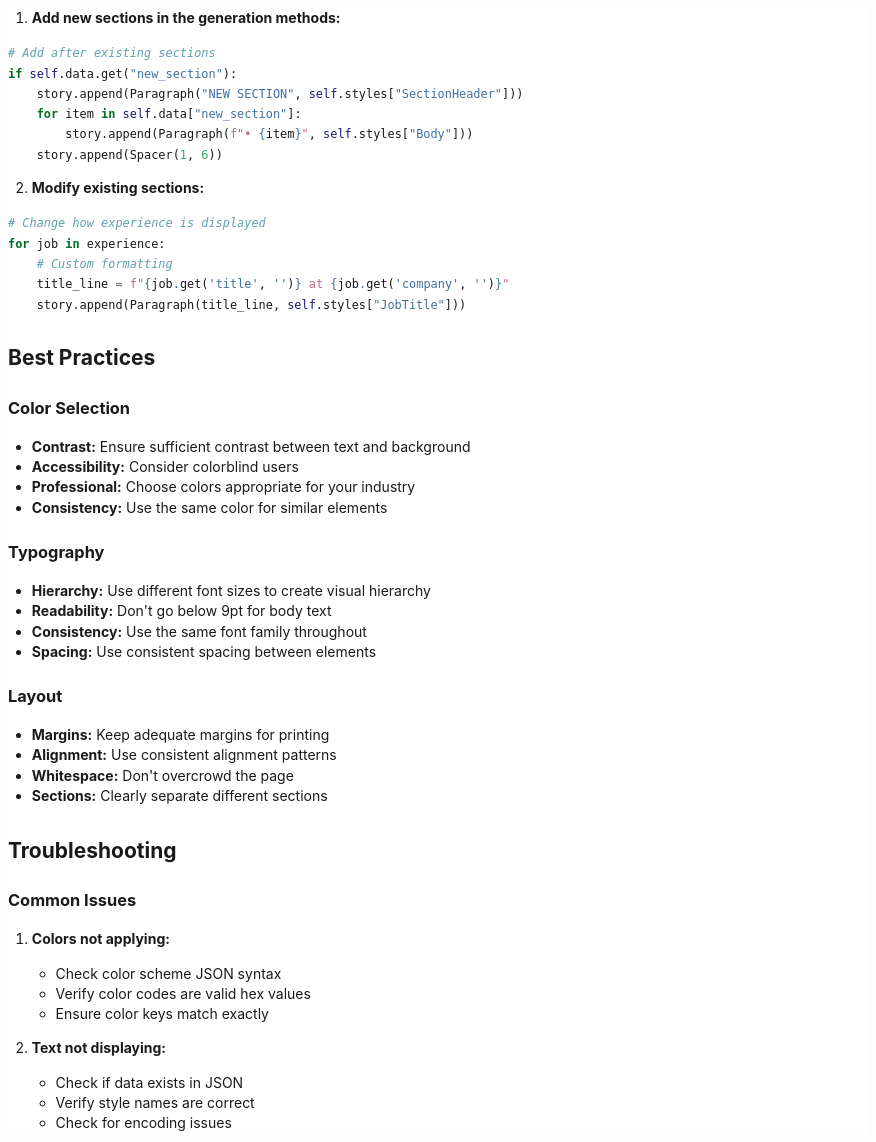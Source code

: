 1. **Add new sections in the generation methods:**
```python
# Add after existing sections
if self.data.get("new_section"):
    story.append(Paragraph("NEW SECTION", self.styles["SectionHeader"]))
    for item in self.data["new_section"]:
        story.append(Paragraph(f"• {item}", self.styles["Body"]))
    story.append(Spacer(1, 6))
```

2. **Modify existing sections:**
```python
# Change how experience is displayed
for job in experience:
    # Custom formatting
    title_line = f"{job.get('title', '')} at {job.get('company', '')}"
    story.append(Paragraph(title_line, self.styles["JobTitle"]))
```

## Best Practices

### Color Selection
- **Contrast:** Ensure sufficient contrast between text and background
- **Accessibility:** Consider colorblind users
- **Professional:** Choose colors appropriate for your industry
- **Consistency:** Use the same color for similar elements

### Typography
- **Hierarchy:** Use different font sizes to create visual hierarchy
- **Readability:** Don't go below 9pt for body text
- **Consistency:** Use the same font family throughout
- **Spacing:** Use consistent spacing between elements

### Layout
- **Margins:** Keep adequate margins for printing
- **Alignment:** Use consistent alignment patterns
- **Whitespace:** Don't overcrowd the page
- **Sections:** Clearly separate different sections

## Troubleshooting

### Common Issues

1. **Colors not applying:**
   - Check color scheme JSON syntax
   - Verify color codes are valid hex values
   - Ensure color keys match exactly

2. **Text not displaying:**
   - Check if data exists in JSON
   - Verify style names are correct
   - Check for encoding issues

